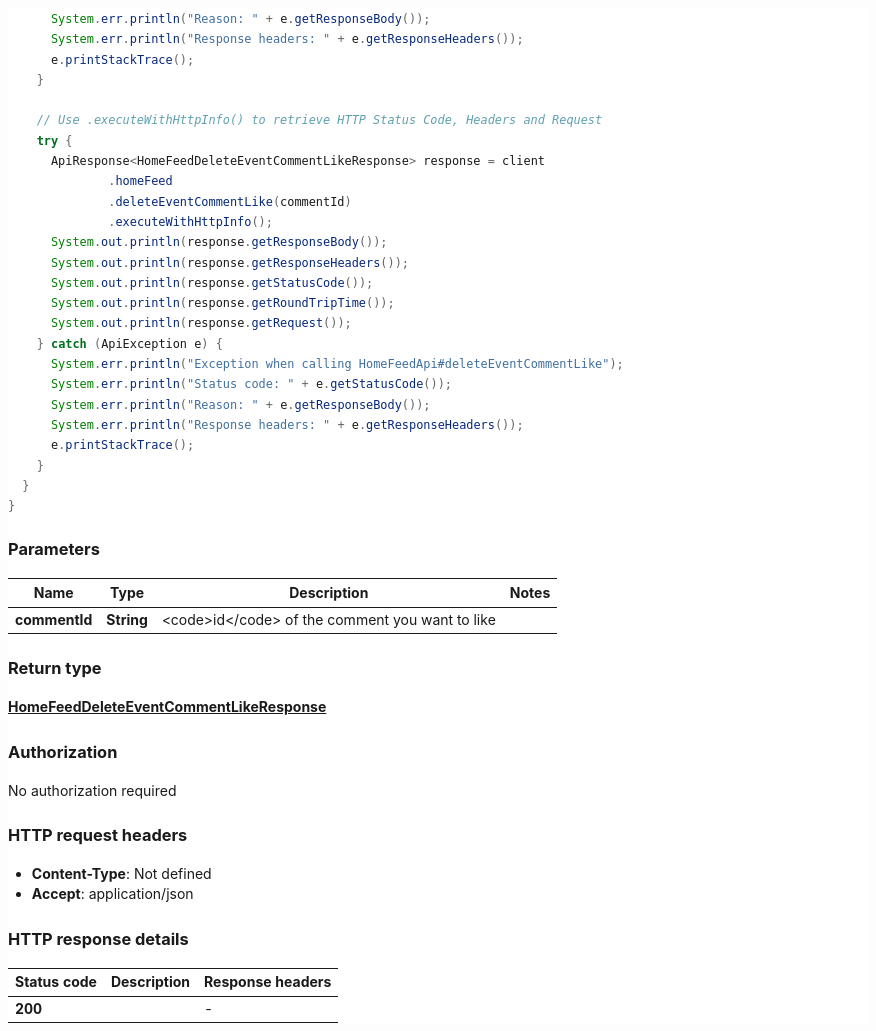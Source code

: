 ```java
      System.err.println("Reason: " + e.getResponseBody());
      System.err.println("Response headers: " + e.getResponseHeaders());
      e.printStackTrace();
    }

    // Use .executeWithHttpInfo() to retrieve HTTP Status Code, Headers and Request
    try {
      ApiResponse<HomeFeedDeleteEventCommentLikeResponse> response = client
              .homeFeed
              .deleteEventCommentLike(commentId)
              .executeWithHttpInfo();
      System.out.println(response.getResponseBody());
      System.out.println(response.getResponseHeaders());
      System.out.println(response.getStatusCode());
      System.out.println(response.getRoundTripTime());
      System.out.println(response.getRequest());
    } catch (ApiException e) {
      System.err.println("Exception when calling HomeFeedApi#deleteEventCommentLike");
      System.err.println("Status code: " + e.getStatusCode());
      System.err.println("Reason: " + e.getResponseBody());
      System.err.println("Response headers: " + e.getResponseHeaders());
      e.printStackTrace();
    }
  }
}

```

### Parameters

| Name | Type | Description  | Notes |
|------------- | ------------- | ------------- | -------------|
| **commentId** | **String**| &lt;code&gt;id&lt;/code&gt; of the comment you want to like | |

### Return type

[**HomeFeedDeleteEventCommentLikeResponse**](HomeFeedDeleteEventCommentLikeResponse.md)

### Authorization

No authorization required

### HTTP request headers

 - **Content-Type**: Not defined
 - **Accept**: application/json

### HTTP response details
| Status code | Description | Response headers |
|-------------|-------------|------------------|
| **200** |  |  -  |
